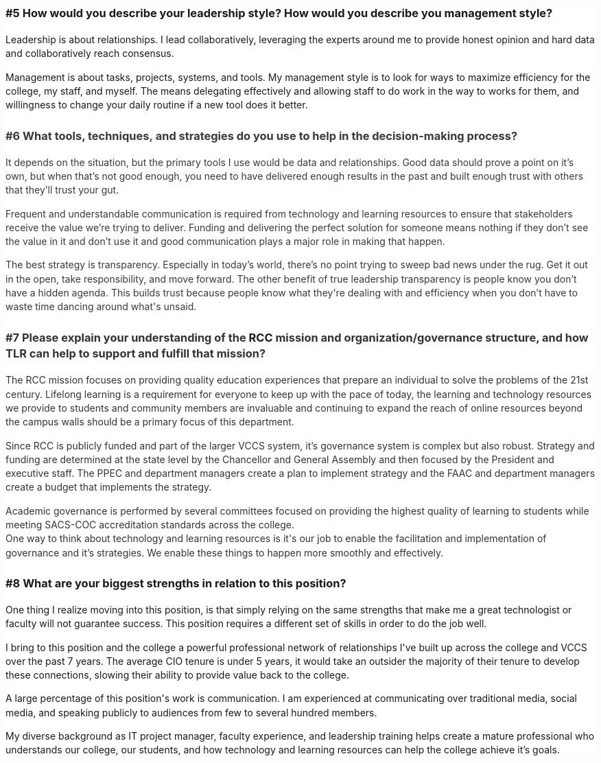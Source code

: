<h3>#5 How would you describe your leadership style? How would you describe you management style?</h3>
<p class="responsive-iframe wide"><iframe src="//www.youtube.com/embed/BLt9yaHxNvY?rel=0" width="640" height="360" frameborder="0" allowfullscreen="allowfullscreen"></iframe></p>
<p>Leadership is about relationships. I lead collaboratively, leveraging the experts around me to provide honest opinion and hard data and collaboratively reach consensus.</p>
<p>Management is about tasks, projects, systems, and tools. My management style is to look for ways to maximize efficiency for the college, my staff, and myself. The means delegating effectively and allowing staff to do work in the way to works for them, and willingness to change your daily routine if a new tool does it better.</p>
<h3><span style="color: #393939;">#6 What tools, techniques</span><span style="color: #555555;">,</span> <span style="color: #393939;">and strategies do you use to help in the decision-making process? </span></h3>
<p class="responsive-iframe wide"><iframe src="//www.youtube.com/embed/tftYBUPRyoc?rel=0" width="480" height="360" frameborder="0" allowfullscreen="allowfullscreen"></iframe></p>
<p><span style="color: #393939;">It depends on the situation, but the primary tools I use would be data and relationships. Good data should prove a point on it’s own, but when that’s not good enough, you need to have delivered enough results in the past and built enough trust with others that they’ll trust your gut. </span></p>
<p><span style="color: #393939;">Frequent and understandable communication is required from technology and learning resources to ensure that stakeholders receive the value we’re trying to deliver. Funding and delivering the perfect solution for someone means nothing if they don’t see the value in it and don’t use it and good communication plays a major role in making that happen. </span></p>
<p><span style="color: #393939;">The best strategy is transparency. Especially in today’s world, there’s no point trying to sweep bad news under the rug. Get it out in the open, take responsibility, and move forward. The other benefit of true leadership transparency is people know you don’t have a hidden agenda. This builds trust because people know what they're dealing with and efficiency when you don’t have to waste time dancing around what's unsaid. </span></p>
<h3><span style="color: #323333;">#7 Please explain your understanding of the</span> RCC <span style="color: #323333;">mission and organization/governance structure, and how TLR can help to support and fulfill that mission? </span></h3>
<p class="responsive-iframe wide"><iframe src="//www.youtube.com/embed/SeXwUDO4Jlk?rel=0" width="640" height="360" frameborder="0" allowfullscreen="allowfullscreen"></iframe></p>
<p><span style="color: #323333;">The RCC mission focuses on providing quality education experiences that prepare an individual to solve the problems of the 21st century. Lifelong learning is a requirement for everyone to keep up with the pace of today, the learning and technology resources we provide to students and community members are invaluable and continuing to expand the reach of online resources beyond the campus walls should be a primary focus of this department. </span></p>
<p><span style="color: #323333;">Since RCC is publicly funded and part of the larger VCCS system, it’s governance system is complex but also robust. Strategy and funding are determined at the state level by the Chancellor and General Assembly and then focused by the President and executive staff. The PPEC and department managers create a plan to implement strategy and the FAAC and department managers create a budget that implements the strategy. </span></p>
<p><span style="color: #323333;">Academic governance is performed by several committees focused on providing the highest quality of learning to students while meeting SACS-COC accreditation standards across the college.</span><br /><span style="color: #323333;">One way to think about technology and learning resources is it's our job to enable the facilitation and implementation of governance and it’s strategies. We enable these things to happen more smoothly and effectively.</span></p>
<h3>#8 What are your biggest strengths in relation to this position?</h3>
<p class="responsive-iframe wide"><iframe src="//www.youtube.com/embed/ajtLyQYmAcc?rel=0" width="640" height="360" frameborder="0" allowfullscreen="allowfullscreen"></iframe></p>
<p>One thing I realize moving into this position, is that simply relying on the same strengths that make me a great technologist or faculty will not guarantee success. This position requires a different set of skills in order to do the job well.</p>
<p>I bring to this position and the college a powerful professional network of relationships I've built up across the college and VCCS over the past 7 years. The average CIO tenure is under 5 years, it would take an outsider the majority of their tenure to develop these connections, slowing their ability to provide value back to the college.</p>
<p>A large percentage of this position's work is communication. I am experienced at communicating over traditional media, social media, and speaking publicly to audiences from few to several hundred members.</p>
<p>My diverse background as IT project manager, faculty experience, and leadership training helps create a mature professional who understands our college, our students, and how technology and learning resources can help the college achieve it’s goals.</p>